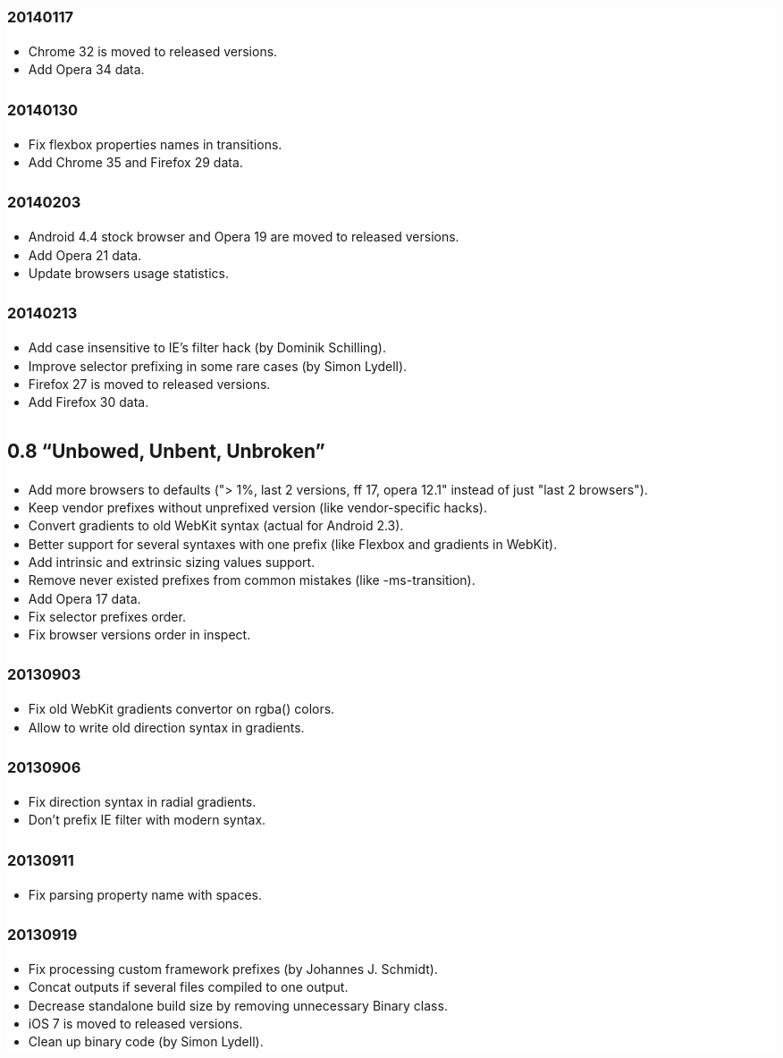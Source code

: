 ### 20140117
* Chrome 32 is moved to released versions.
* Add Opera 34 data.

### 20140130
* Fix flexbox properties names in transitions.
* Add Chrome 35 and Firefox 29 data.

### 20140203
* Android 4.4 stock browser and Opera 19 are moved to released versions.
* Add Opera 21 data.
* Update browsers usage statistics.

### 20140213
* Add case insensitive to IE’s filter hack (by Dominik Schilling).
* Improve selector prefixing in some rare cases (by Simon Lydell).
* Firefox 27 is moved to released versions.
* Add Firefox 30 data.

## 0.8 “Unbowed, Unbent, Unbroken”
* Add more browsers to defaults ("> 1%, last 2 versions, ff 17, opera 12.1"
  instead of just "last 2 browsers").
* Keep vendor prefixes without unprefixed version (like vendor-specific hacks).
* Convert gradients to old WebKit syntax (actual for Android 2.3).
* Better support for several syntaxes with one prefix (like Flexbox and
  gradients in WebKit).
* Add intrinsic and extrinsic sizing values support.
* Remove never existed prefixes from common mistakes (like -ms-transition).
* Add Opera 17 data.
* Fix selector prefixes order.
* Fix browser versions order in inspect.

### 20130903
* Fix old WebKit gradients convertor on rgba() colors.
* Allow to write old direction syntax in gradients.

### 20130906
* Fix direction syntax in radial gradients.
* Don’t prefix IE filter with modern syntax.

### 20130911
* Fix parsing property name with spaces.

### 20130919
* Fix processing custom framework prefixes (by Johannes J. Schmidt).
* Concat outputs if several files compiled to one output.
* Decrease standalone build size by removing unnecessary Binary class.
* iOS 7 is moved to released versions.
* Clean up binary code (by Simon Lydell).

